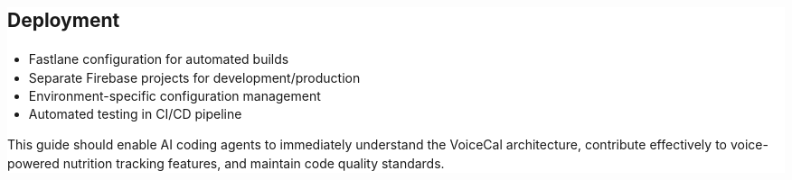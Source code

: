 ## Deployment
- Fastlane configuration for automated builds
- Separate Firebase projects for development/production
- Environment-specific configuration management
- Automated testing in CI/CD pipeline

This guide should enable AI coding agents to immediately understand the VoiceCal architecture, contribute effectively to voice-powered nutrition tracking features, and maintain code quality standards.
